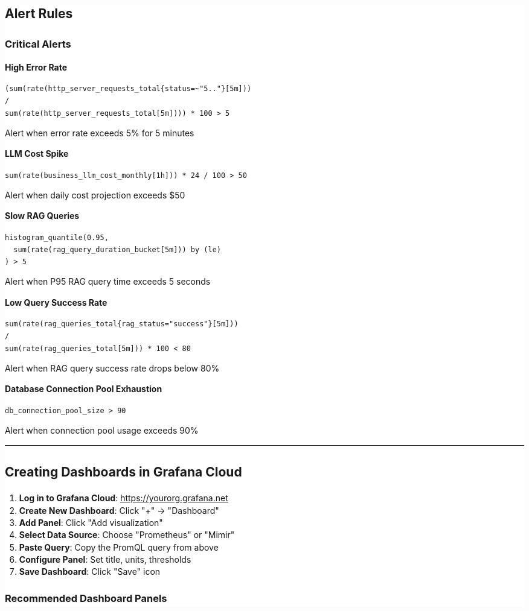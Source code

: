 
## Alert Rules

### Critical Alerts

**High Error Rate**
```promql
(sum(rate(http_server_requests_total{status=~"5.."}[5m]))
/
sum(rate(http_server_requests_total[5m]))) * 100 > 5
```
Alert when error rate exceeds 5% for 5 minutes

**LLM Cost Spike**
```promql
sum(rate(business_llm_cost_monthly[1h])) * 24 / 100 > 50
```
Alert when daily cost projection exceeds $50

**Slow RAG Queries**
```promql
histogram_quantile(0.95,
  sum(rate(rag_query_duration_bucket[5m])) by (le)
) > 5
```
Alert when P95 RAG query time exceeds 5 seconds

**Low Query Success Rate**
```promql
sum(rate(rag_queries_total{rag_status="success"}[5m]))
/
sum(rate(rag_queries_total[5m])) * 100 < 80
```
Alert when RAG query success rate drops below 80%

**Database Connection Pool Exhaustion**
```promql
db_connection_pool_size > 90
```
Alert when connection pool usage exceeds 90%

---

## Creating Dashboards in Grafana Cloud

1. **Log in to Grafana Cloud**: https://yourorg.grafana.net
2. **Create New Dashboard**: Click "+" → "Dashboard"
3. **Add Panel**: Click "Add visualization"
4. **Select Data Source**: Choose "Prometheus" or "Mimir"
5. **Paste Query**: Copy the PromQL query from above
6. **Configure Panel**: Set title, units, thresholds
7. **Save Dashboard**: Click "Save" icon

### Recommended Dashboard Panels
